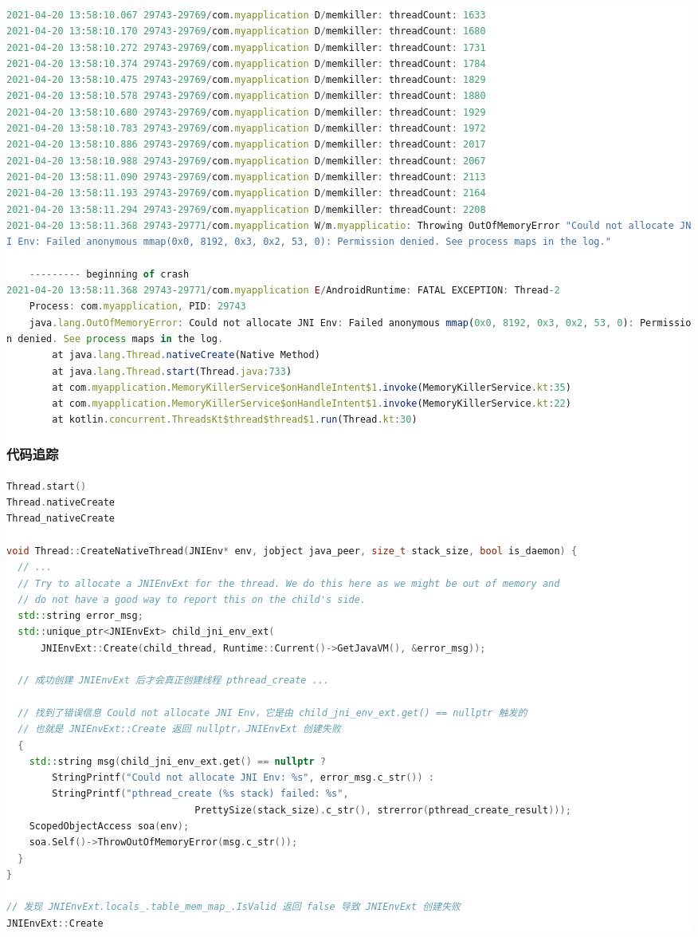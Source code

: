 ```kotlin
```

```javascript
2021-04-20 13:58:10.067 29743-29769/com.myapplication D/memkiller: threadCount: 1633
2021-04-20 13:58:10.170 29743-29769/com.myapplication D/memkiller: threadCount: 1680
2021-04-20 13:58:10.272 29743-29769/com.myapplication D/memkiller: threadCount: 1731
2021-04-20 13:58:10.374 29743-29769/com.myapplication D/memkiller: threadCount: 1784
2021-04-20 13:58:10.475 29743-29769/com.myapplication D/memkiller: threadCount: 1829
2021-04-20 13:58:10.578 29743-29769/com.myapplication D/memkiller: threadCount: 1880
2021-04-20 13:58:10.680 29743-29769/com.myapplication D/memkiller: threadCount: 1929
2021-04-20 13:58:10.783 29743-29769/com.myapplication D/memkiller: threadCount: 1972
2021-04-20 13:58:10.886 29743-29769/com.myapplication D/memkiller: threadCount: 2017
2021-04-20 13:58:10.988 29743-29769/com.myapplication D/memkiller: threadCount: 2067
2021-04-20 13:58:11.090 29743-29769/com.myapplication D/memkiller: threadCount: 2113
2021-04-20 13:58:11.193 29743-29769/com.myapplication D/memkiller: threadCount: 2164
2021-04-20 13:58:11.294 29743-29769/com.myapplication D/memkiller: threadCount: 2208
2021-04-20 13:58:11.368 29743-29771/com.myapplication W/m.myapplicatio: Throwing OutOfMemoryError "Could not allocate JNI Env: Failed anonymous mmap(0x0, 8192, 0x3, 0x2, 53, 0): Permission denied. See process maps in the log."
    
    --------- beginning of crash
2021-04-20 13:58:11.368 29743-29771/com.myapplication E/AndroidRuntime: FATAL EXCEPTION: Thread-2
    Process: com.myapplication, PID: 29743
    java.lang.OutOfMemoryError: Could not allocate JNI Env: Failed anonymous mmap(0x0, 8192, 0x3, 0x2, 53, 0): Permission denied. See process maps in the log.
        at java.lang.Thread.nativeCreate(Native Method)
        at java.lang.Thread.start(Thread.java:733)
        at com.myapplication.MemoryKillerService$onHandleIntent$1.invoke(MemoryKillerService.kt:35)
        at com.myapplication.MemoryKillerService$onHandleIntent$1.invoke(MemoryKillerService.kt:22)
        at kotlin.concurrent.ThreadsKt$thread$thread$1.run(Thread.kt:30)
```

### 代码追踪

```cpp
Thread.start()
Thread.nativeCreate
Thread_nativeCreate

void Thread::CreateNativeThread(JNIEnv* env, jobject java_peer, size_t stack_size, bool is_daemon) {
  // ...
  // Try to allocate a JNIEnvExt for the thread. We do this here as we might be out of memory and
  // do not have a good way to report this on the child's side.
  std::string error_msg;
  std::unique_ptr<JNIEnvExt> child_jni_env_ext(
      JNIEnvExt::Create(child_thread, Runtime::Current()->GetJavaVM(), &error_msg));

  // 成功创建 JNIEnvExt 后才会真正创建线程 pthread_create ...

  // 找到了错误信息 Could not allocate JNI Env，它是由 child_jni_env_ext.get() == nullptr 触发的
  // 也就是 JNIEnvExt::Create 返回 nullptr，JNIEnvExt 创建失败
  {
    std::string msg(child_jni_env_ext.get() == nullptr ?
        StringPrintf("Could not allocate JNI Env: %s", error_msg.c_str()) :
        StringPrintf("pthread_create (%s stack) failed: %s",
                                 PrettySize(stack_size).c_str(), strerror(pthread_create_result)));
    ScopedObjectAccess soa(env);
    soa.Self()->ThrowOutOfMemoryError(msg.c_str());
  }
}

// 发现 JNIEnvExt.locals_.table_mem_map_.IsValid 返回 false 导致 JNIEnvExt 创建失败
JNIEnvExt::Create
```